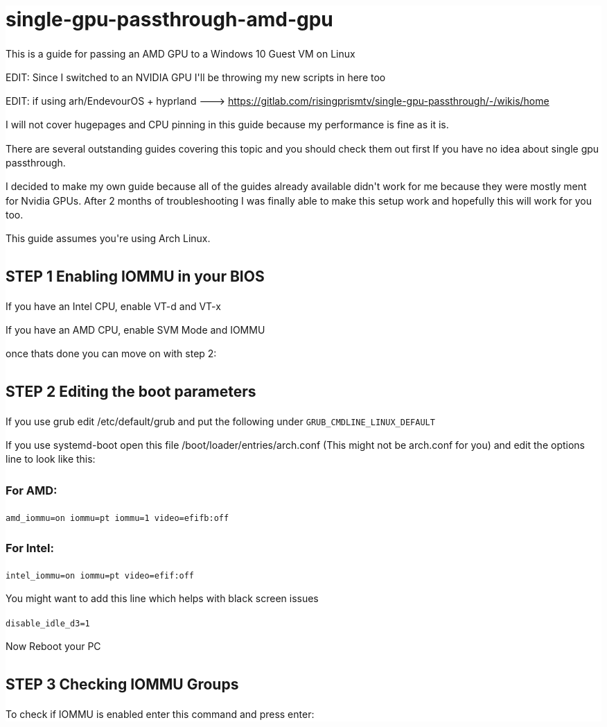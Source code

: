 # single-gpu-passthrough-amd-gpu
This is a guide for passing an AMD GPU to a Windows 10 Guest VM on Linux

EDIT:
Since I switched to an NVIDIA GPU I'll be throwing my new scripts in here too

EDIT:
if using arh/EndevourOS + hyprland ---> https://gitlab.com/risingprismtv/single-gpu-passthrough/-/wikis/home

I will not cover hugepages and CPU pinning in this guide because my performance is fine as it is.

There are several outstanding guides covering this topic and you should check them out first If you have no idea about single gpu passthrough.

I decided to make my own guide because all of the guides already available didn't work for me because they were mostly ment for Nvidia GPUs.
After 2 months of troubleshooting I was finally able to make this setup work and hopefully this will work for you too.

This guide assumes you're using Arch Linux.

## STEP 1 Enabling IOMMU in your BIOS

If you have an Intel CPU, enable VT-d and VT-x

If you have an AMD CPU, enable SVM Mode and IOMMU

once thats done you can move on with step 2:

## STEP 2 Editing the boot parameters

If you use grub edit /etc/default/grub and put the following under `GRUB_CMDLINE_LINUX_DEFAULT`

If you use systemd-boot open this file /boot/loader/entries/arch.conf (This might not be arch.conf for you)
and edit the options line to look like this:
### For AMD:

`amd_iommu=on iommu=pt iommu=1 video=efifb:off`

### For Intel:

`intel_iommu=on iommu=pt video=efif:off`


You might want to add this line which helps with black screen issues

`disable_idle_d3=1`

Now Reboot your PC

## STEP 3 Checking IOMMU Groups

To check if IOMMU is enabled enter this command and press enter:
